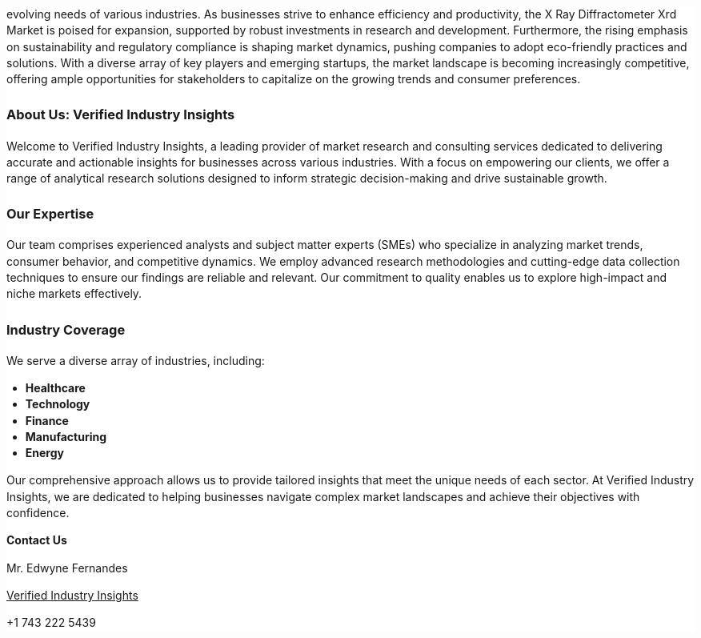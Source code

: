 evolving needs of various industries. As businesses strive to enhance efficiency and productivity, the X Ray Diffractometer Xrd Market is poised for expansion, supported by robust investments in research and development. Furthermore, the rising emphasis on sustainability and regulatory compliance is shaping market dynamics, pushing companies to adopt eco-friendly practices and solutions. With a diverse array of key players and emerging startups, the market landscape is becoming increasingly competitive, offering ample opportunities for stakeholders to capitalize on the growing trends and consumer preferences.</p><h3>About Us: Verified Industry Insights</h3><p>Welcome to Verified Industry Insights, a leading provider of market research and consulting services dedicated to delivering accurate and actionable insights for businesses across various industries. With a focus on empowering our clients, we offer a range of analytical research solutions designed to inform strategic decision-making and drive sustainable growth.</p><h3>Our Expertise</h3><p>Our team comprises experienced analysts and subject matter experts (SMEs) who specialize in analyzing market trends, consumer behavior, and competitive dynamics. We employ advanced research methodologies and cutting-edge data collection techniques to ensure our findings are reliable and relevant. Our commitment to quality enables us to explore high-impact and niche markets effectively.</p><h3>Industry Coverage</h3><p>We serve a diverse array of industries, including:</p><ul><li><strong>Healthcare</strong></li><li><strong>Technology</strong></li><li><strong>Finance</strong></li><li><strong>Manufacturing</strong></li><li><strong>Energy</strong></li></ul><p>Our comprehensive approach allows us to provide tailored insights that meet the unique needs of each sector. At Verified Industry Insights, we are dedicated to helping businesses navigate complex market landscapes and achieve their objectives with confidence.</p><p><strong>Contact Us</strong></p><p>Mr. Edwyne Fernandes</p><p><a href="https://www.verifiedindustryinsights.com/">Verified Industry Insights</a></p><p>+1 743 222 5439</p>

